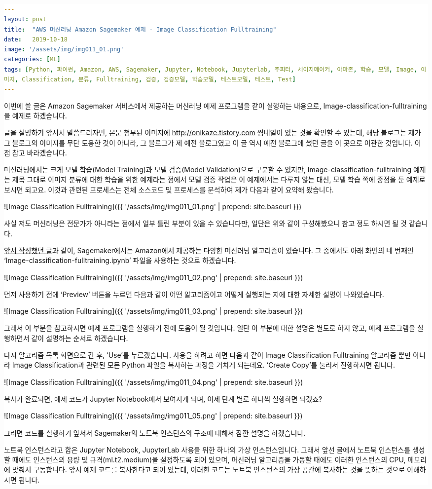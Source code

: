 ```yaml
---
layout: post
title:  "AWS 머신러닝 Amazon Sagemaker 예제 - Image Classification Fulltraining"
date:   2019-10-18
image: '/assets/img/img011_01.png'
categories: [ML]
tags: [Python, 파이썬, Amazon, AWS, Sagemaker, Jupyter, Notebook, Jupyterlab, 주피터, 세이지메이커, 아마존, 학습, 모델, Image, 이미지, Classification, 분류, Fulltraining, 검증, 검증모델, 학습모델, 테스트모델, 테스트, Test]
---
```


 
 
이번에 쓸 글은 Amazon Sagemaker 서비스에서 제공하는 머신러닝 예제 프로그램을 같이 실행하는 내용으로, Image-classification-fulltraining을 예제로 하겠습니다.

글을 설명하기 앞서서 말씀드리자면, 본문 첨부된 이미지에 http://onikaze.tistory.com 썸네일이 있는 것을 확인할 수 있는데, 해당 블로그는 제가 그 블로그의 이미지를 무단 도용한 것이 아니라, 그 블로그가 제 예전 블로그였고 이 글 역시 예전 블로그에 썼던 글을 이 곳으로 이관한 것입니다. 이 점 참고 바라겠습니다.


머신러닝에서는 크게 모델 학습(Model Training)과 모델 검증(Model Validation)으로 구분할 수 있지만, Image-classification-fulltraining 예제는 제목 그대로 이미지 분류에 대한 학습을 위한 예제라는 점에서 모델 검증 작업은 이 예제에서는 다루지 않는 대신, 모델 학습 쪽에 중점을 둔 예제로 보시면 되고요. 이것과 관련된 프로세스는 전체 소스코드 및 프로세스를 분석하여 제가 다음과 같이 요약해 봤습니다.

![Image Classification Fulltraining]({{ '/assets/img/img011_01.png' | prepend: site.baseurl }})

사실 저도 머신러닝은 전문가가 아니라는 점에서 일부 틀린 부분이 있을 수 있습니다만, 일단은 위와 같이 구성해봤으니 참고 정도 하시면 될 것 같습니다.

 

[앞서 작성했던 글](https://amanokaze.github.io/blog/Create-Amazon-Sagemaker-Notebook-Instance/)과 같이, Sagemaker에서는 Amazon에서 제공하는 다양한 머신러닝 알고리즘이 있습니다. 그 중에서도 아래 화면의 네 번째인 ‘Image-classification-fulltraining.ipynb’ 파일을 사용하는 것으로 하겠습니다.

![Image Classification Fulltraining]({{ '/assets/img/img011_02.png' | prepend: site.baseurl }})


먼저 사용하기 전에 ‘Preview’ 버튼을 누르면 다음과 같이 어떤 알고리즘이고 어떻게 실행되는 지에 대한 자세한 설명이 나와있습니다.

![Image Classification Fulltraining]({{ '/assets/img/img011_03.png' | prepend: site.baseurl }})

그래서 이 부분을 참고하시면 예제 프로그램을 실행하기 전에 도움이 될 것입니다. 일단 이 부분에 대한 설명은 별도로 하지 않고, 예제 프로그램을 실행하면서 같이 설명하는 순서로 하겠습니다.

다시 알고리즘 목록 화면으로 간 후, ‘Use’를 누르겠습니다. 사용을 하려고 하면 다음과 같이 Image Classification Fulltraining 알고리즘 뿐만 아니라 Image Classification과 관련된 모든 Python 파일을 복사하는 과정을 거치게 되는데요. ‘Create Copy’를 눌러서 진행하시면 됩니다.

![Image Classification Fulltraining]({{ '/assets/img/img011_04.png' | prepend: site.baseurl }})

복사가 완료되면, 예제 코드가 Jupyter Notebook에서 보여지게 되며, 이제 단계 별로 하나씩 실행하면 되겠죠?

![Image Classification Fulltraining]({{ '/assets/img/img011_05.png' | prepend: site.baseurl }})

그러면 코드를 실행하기 앞서서 Sagemaker의 노트북 인스턴스의 구조에 대해서 잠깐 설명을 하겠습니다.

노트북 인스턴스라고 함은 Jupyter Notebook, JupyterLab 사용을 위한 하나의 가상 인스턴스입니다. 그래서 앞선 글에서 노트북 인스턴스를 생성할 때에도 인스턴스의 용량 및 규격(ml.t2.medium)을 설정하도록 되어 있으며, 머신러닝 알고리즘을 가동할 때에도 이러한 인스턴스의 CPU, 메모리에 맞춰서 구동합니다. 
앞서 예제 코드를 복사한다고 되어 있는데, 이러한 코드는 노트북 인스턴스의 가상 공간에 복사하는 것을 뜻하는 것으로 이해하시면 됩니다.
 